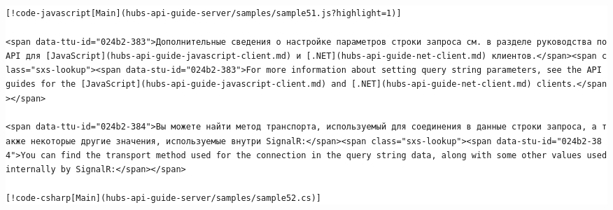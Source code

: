     [!code-javascript[Main](hubs-api-guide-server/samples/sample51.js?highlight=1)]

    <span data-ttu-id="024b2-383">Дополнительные сведения о настройке параметров строки запроса см. в разделе руководства по API для [JavaScript](hubs-api-guide-javascript-client.md) и [.NET](hubs-api-guide-net-client.md) клиентов.</span><span class="sxs-lookup"><span data-stu-id="024b2-383">For more information about setting query string parameters, see the API guides for the [JavaScript](hubs-api-guide-javascript-client.md) and [.NET](hubs-api-guide-net-client.md) clients.</span></span>

    <span data-ttu-id="024b2-384">Вы можете найти метод транспорта, используемый для соединения в данные строки запроса, а также некоторые другие значения, используемые внутри SignalR:</span><span class="sxs-lookup"><span data-stu-id="024b2-384">You can find the transport method used for the connection in the query string data, along with some other values used internally by SignalR:</span></span>

    [!code-csharp[Main](hubs-api-guide-server/samples/sample52.cs)]

